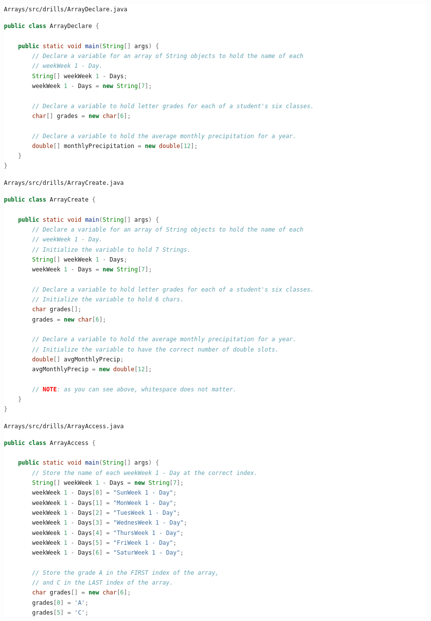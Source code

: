 `Arrays/src/drills/ArrayDeclare.java`
```java
public class ArrayDeclare {

	public static void main(String[] args) {
		// Declare a variable for an array of String objects to hold the name of each
		// weekWeek 1 - Day.
		String[] weekWeek 1 - Days;
		weekWeek 1 - Days = new String[7];

		// Declare a variable to hold letter grades for each of a student's six classes.
		char[] grades = new char[6];

		// Declare a variable to hold the average monthly precipitation for a year.
		double[] monthlyPrecipitation = new double[12];
	}
}
```

`Arrays/src/drills/ArrayCreate.java`
```java
public class ArrayCreate {

	public static void main(String[] args) {
		// Declare a variable for an array of String objects to hold the name of each
		// weekWeek 1 - Day.
		// Initialize the variable to hold 7 Strings.
		String[] weekWeek 1 - Days;
		weekWeek 1 - Days = new String[7];

		// Declare a variable to hold letter grades for each of a student's six classes.
		// Initialize the variable to hold 6 chars.
		char grades[];
		grades = new char[6];

		// Declare a variable to hold the average monthly precipitation for a year.
		// Initialize the variable to have the correct number of double slots.
		double[] avgMonthlyPrecip;
		avgMonthlyPrecip = new double[12];

		// NOTE: as you can see above, whitespace does not matter.
	}
}
```

`Arrays/src/drills/ArrayAccess.java`
```java
public class ArrayAccess {

	public static void main(String[] args) {
		// Store the name of each weekWeek 1 - Day at the correct index.
		String[] weekWeek 1 - Days = new String[7];
		weekWeek 1 - Days[0] = "SunWeek 1 - Day";
		weekWeek 1 - Days[1] = "MonWeek 1 - Day";
		weekWeek 1 - Days[2] = "TuesWeek 1 - Day";
		weekWeek 1 - Days[3] = "WednesWeek 1 - Day";
		weekWeek 1 - Days[4] = "ThursWeek 1 - Day";
		weekWeek 1 - Days[5] = "FriWeek 1 - Day";
		weekWeek 1 - Days[6] = "SaturWeek 1 - Day";

		// Store the grade A in the FIRST index of the array,
		// and C in the LAST index of the array.
		char grades[] = new char[6];
		grades[0] = 'A';
		grades[5] = 'C';
```